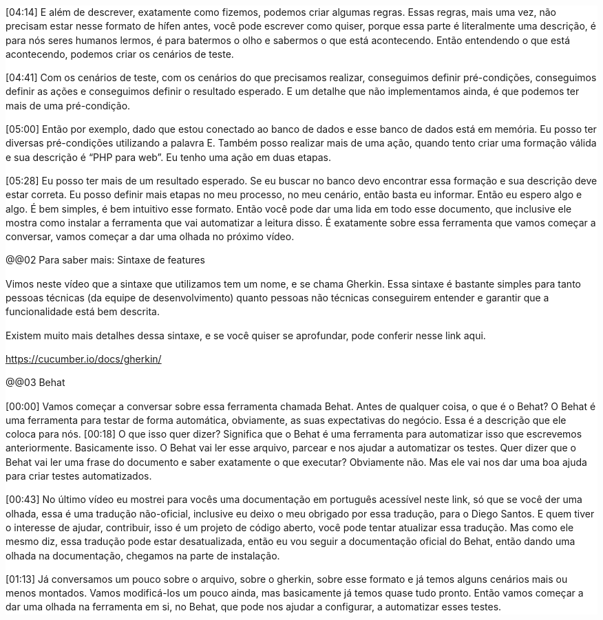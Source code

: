 [04:14] E além de descrever, exatamente como fizemos, podemos criar algumas regras. Essas regras, mais uma vez, não precisam estar nesse formato de hífen antes, você pode escrever como quiser, porque essa parte é literalmente uma descrição, é para nós seres humanos lermos, é para batermos o olho e sabermos o que está acontecendo. Então entendendo o que está acontecendo, podemos criar os cenários de teste.

[04:41] Com os cenários de teste, com os cenários do que precisamos realizar, conseguimos definir pré-condições, conseguimos definir as ações e conseguimos definir o resultado esperado. E um detalhe que não implementamos ainda, é que podemos ter mais de uma pré-condição.

[05:00] Então por exemplo, dado que estou conectado ao banco de dados e esse banco de dados está em memória. Eu posso ter diversas pré-condições utilizando a palavra E. Também posso realizar mais de uma ação, quando tento criar uma formação válida e sua descrição é “PHP para web”. Eu tenho uma ação em duas etapas.

[05:28] Eu posso ter mais de um resultado esperado. Se eu buscar no banco devo encontrar essa formação e sua descrição deve estar correta. Eu posso definir mais etapas no meu processo, no meu cenário, então basta eu informar. Então eu espero algo e algo. É bem simples, é bem intuitivo esse formato. Então você pode dar uma lida em todo esse documento, que inclusive ele mostra como instalar a ferramenta que vai automatizar a leitura disso. É exatamente sobre essa ferramenta que vamos começar a conversar, vamos começar a dar uma olhada no próximo vídeo.

@@02
Para saber mais: Sintaxe de features

Vimos neste vídeo que a sintaxe que utilizamos tem um nome, e se chama Gherkin.
Essa sintaxe é bastante simples para tanto pessoas técnicas (da equipe de desenvolvimento) quanto pessoas não técnicas conseguirem entender e garantir que a funcionalidade está bem descrita.

Existem muito mais detalhes dessa sintaxe, e se você quiser se aprofundar, pode conferir nesse link aqui.

https://cucumber.io/docs/gherkin/

@@03
Behat

[00:00] Vamos começar a conversar sobre essa ferramenta chamada Behat. Antes de qualquer coisa, o que é o Behat? O Behat é uma ferramenta para testar de forma automática, obviamente, as suas expectativas do negócio. Essa é a descrição que ele coloca para nós.
[00:18] O que isso quer dizer? Significa que o Behat é uma ferramenta para automatizar isso que escrevemos anteriormente. Basicamente isso. O Behat vai ler esse arquivo, parcear e nos ajudar a automatizar os testes. Quer dizer que o Behat vai ler uma frase do documento e saber exatamente o que executar? Obviamente não. Mas ele vai nos dar uma boa ajuda para criar testes automatizados.

[00:43] No último vídeo eu mostrei para vocês uma documentação em português acessível neste link, só que se você der uma olhada, essa é uma tradução não-oficial, inclusive eu deixo o meu obrigado por essa tradução, para o Diego Santos. E quem tiver o interesse de ajudar, contribuir, isso é um projeto de código aberto, você pode tentar atualizar essa tradução. Mas como ele mesmo diz, essa tradução pode estar desatualizada, então eu vou seguir a documentação oficial do Behat, então dando uma olhada na documentação, chegamos na parte de instalação.

[01:13] Já conversamos um pouco sobre o arquivo, sobre o gherkin, sobre esse formato e já temos alguns cenários mais ou menos montados. Vamos modificá-los um pouco ainda, mas basicamente já temos quase tudo pronto. Então vamos começar a dar uma olhada na ferramenta em si, no Behat, que pode nos ajudar a configurar, a automatizar esses testes.
